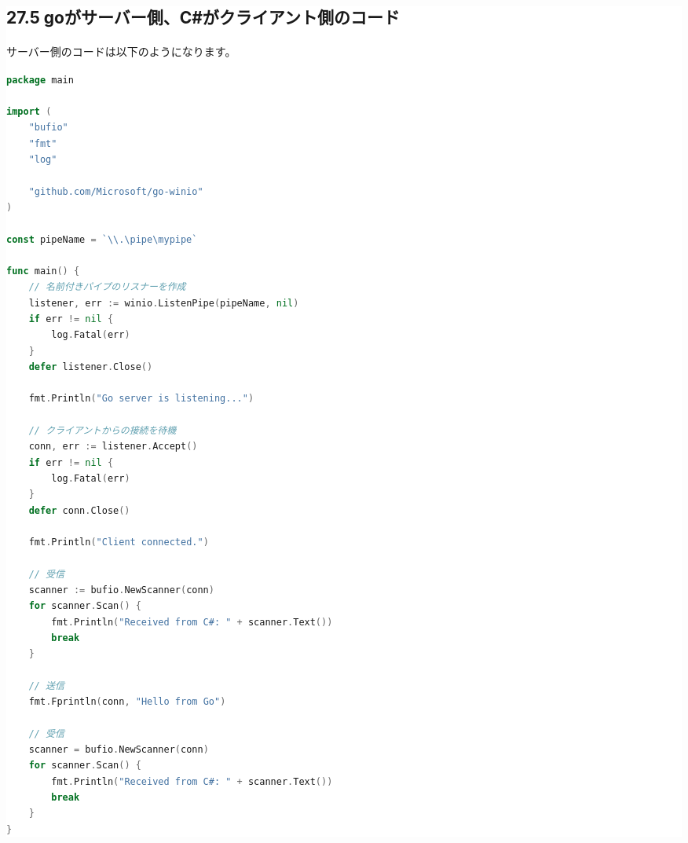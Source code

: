 ## 27.5 goがサーバー側、C#がクライアント側のコード  

サーバー側のコードは以下のようになります。  

```go
package main

import (
    "bufio"
    "fmt"
    "log"

    "github.com/Microsoft/go-winio"
)

const pipeName = `\\.\pipe\mypipe`

func main() {
    // 名前付きパイプのリスナーを作成
    listener, err := winio.ListenPipe(pipeName, nil)
    if err != nil {
        log.Fatal(err)
    }
    defer listener.Close()

    fmt.Println("Go server is listening...")

    // クライアントからの接続を待機
    conn, err := listener.Accept()
    if err != nil {
        log.Fatal(err)
    }
    defer conn.Close()

    fmt.Println("Client connected.")

    // 受信
    scanner := bufio.NewScanner(conn)
    for scanner.Scan() {
        fmt.Println("Received from C#: " + scanner.Text())
        break
    }

    // 送信
    fmt.Fprintln(conn, "Hello from Go")

    // 受信
    scanner = bufio.NewScanner(conn)
    for scanner.Scan() {
        fmt.Println("Received from C#: " + scanner.Text())
        break
    }
}
```
